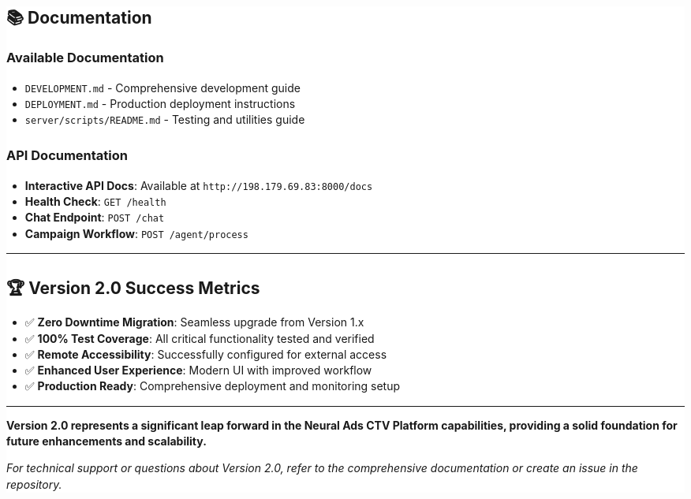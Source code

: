 
## 📚 Documentation

### Available Documentation
- `DEVELOPMENT.md` - Comprehensive development guide
- `DEPLOYMENT.md` - Production deployment instructions
- `server/scripts/README.md` - Testing and utilities guide

### API Documentation
- **Interactive API Docs**: Available at `http://198.179.69.83:8000/docs`
- **Health Check**: `GET /health`
- **Chat Endpoint**: `POST /chat`
- **Campaign Workflow**: `POST /agent/process`

---

## 🏆 Version 2.0 Success Metrics

- ✅ **Zero Downtime Migration**: Seamless upgrade from Version 1.x
- ✅ **100% Test Coverage**: All critical functionality tested and verified
- ✅ **Remote Accessibility**: Successfully configured for external access
- ✅ **Enhanced User Experience**: Modern UI with improved workflow
- ✅ **Production Ready**: Comprehensive deployment and monitoring setup

---

**Version 2.0 represents a significant leap forward in the Neural Ads CTV Platform capabilities, providing a solid foundation for future enhancements and scalability.**

*For technical support or questions about Version 2.0, refer to the comprehensive documentation or create an issue in the repository.*
